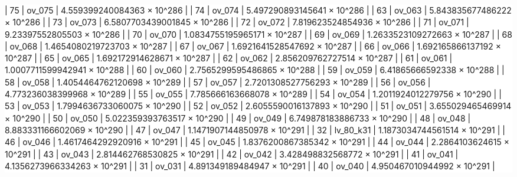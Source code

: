| 75 | ov_075 | 4.559399240084363 × 10^286 |
| 74 | ov_074 | 5.497290893145641 × 10^286 |
| 63 | ov_063 | 5.843835677486222 × 10^286 |
| 73 | ov_073 | 6.5807703439001845 × 10^286 |
| 72 | ov_072 | 7.819623524854936 × 10^286 |
| 71 | ov_071 | 9.23397552805503 × 10^286 |
| 70 | ov_070 | 1.0834755195965171 × 10^287 |
| 69 | ov_069 | 1.2633523109272663 × 10^287 |
| 68 | ov_068 | 1.4654080219723703 × 10^287 |
| 67 | ov_067 | 1.6921641528547692 × 10^287 |
| 66 | ov_066 | 1.692165866137192 × 10^287 |
| 65 | ov_065 | 1.692172914628671 × 10^287 |
| 62 | ov_062 | 2.856209762727514 × 10^287 |
| 61 | ov_061 | 1.0007711599942941 × 10^288 |
| 60 | ov_060 | 2.7565299595486865 × 10^288 |
| 59 | ov_059 | 6.41865666592338 × 10^288 |
| 58 | ov_058 | 1.4054464762120698 × 10^289 |
| 57 | ov_057 | 2.7201308527756293 × 10^289 |
| 56 | ov_056 | 4.773236038399968 × 10^289 |
| 55 | ov_055 | 7.785666163668078 × 10^289 |
| 54 | ov_054 | 1.2011924012279756 × 10^290 |
| 53 | ov_053 | 1.7994636733060075 × 10^290 |
| 52 | ov_052 | 2.6055590016137893 × 10^290 |
| 51 | ov_051 | 3.655029465469914 × 10^290 |
| 50 | ov_050 | 5.022359393763517 × 10^290 |
| 49 | ov_049 | 6.749878183886733 × 10^290 |
| 48 | ov_048 | 8.883331166602069 × 10^290 |
| 47 | ov_047 | 1.1471907144850978 × 10^291 |
| 32 | lv_80_k31 | 1.1873034744561514 × 10^291 |
| 46 | ov_046 | 1.4617464292920916 × 10^291 |
| 45 | ov_045 | 1.8376200867385342 × 10^291 |
| 44 | ov_044 | 2.2864103624615 × 10^291 |
| 43 | ov_043 | 2.814462768530825 × 10^291 |
| 42 | ov_042 | 3.428498832568772 × 10^291 |
| 41 | ov_041 | 4.1356273966334263 × 10^291 |
| 31 | ov_031 | 4.891349189484947 × 10^291 |
| 40 | ov_040 | 4.950467010944992 × 10^291 |